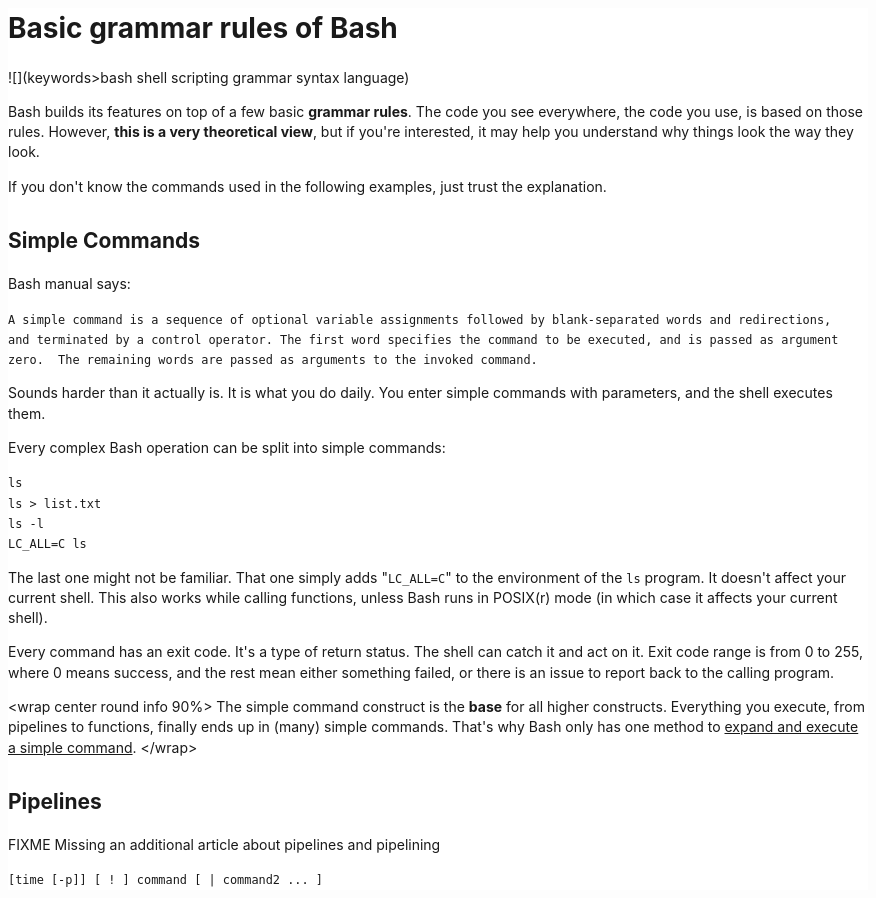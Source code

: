 # Basic grammar rules of Bash

![](keywords>bash shell scripting grammar syntax language)

Bash builds its features on top of a few basic **grammar rules**. The
code you see everywhere, the code you use, is based on those rules.
However, **this is a very theoretical view**, but if you\'re interested,
it may help you understand why things look the way they look.

If you don\'t know the commands used in the following examples, just
trust the explanation.

## Simple Commands

Bash manual says:

    A simple command is a sequence of optional variable assignments followed by blank-separated words and redirections,
    and terminated by a control operator. The first word specifies the command to be executed, and is passed as argument
    zero.  The remaining words are passed as arguments to the invoked command.

Sounds harder than it actually is. It is what you do daily. You enter
simple commands with parameters, and the shell executes them.

Every complex Bash operation can be split into simple commands:

    ls
    ls > list.txt
    ls -l
    LC_ALL=C ls

The last one might not be familiar. That one simply adds \"`LC_ALL=C`\"
to the environment of the `ls` program. It doesn\'t affect your current
shell. This also works while calling functions, unless Bash runs in
POSIX(r) mode (in which case it affects your current shell).

Every command has an exit code. It\'s a type of return status. The shell
can catch it and act on it. Exit code range is from 0 to 255, where 0
means success, and the rest mean either something failed, or there is an
issue to report back to the calling program.

\<wrap center round info 90%\> The simple command construct is the
**base** for all higher constructs. Everything you execute, from
pipelines to functions, finally ends up in (many) simple commands.
That\'s why Bash only has one method to [expand and execute a simple
command](../syntax/grammar/parser_exec.md). \</wrap\>

## Pipelines

FIXME Missing an additional article about pipelines and pipelining

`[time [-p]] [ ! ] command [ | command2 ... ]`
